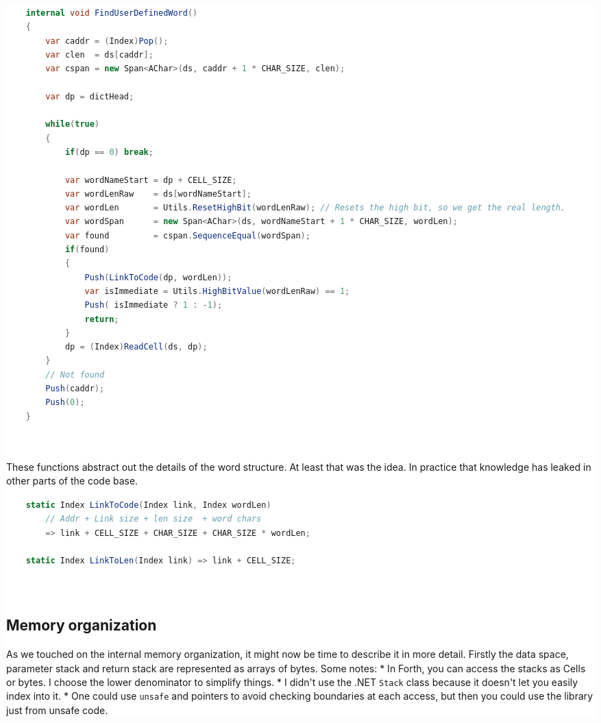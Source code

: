 ~~~~csharp
    internal void FindUserDefinedWord()
    {
        var caddr = (Index)Pop();
        var clen  = ds[caddr];
        var cspan = new Span<AChar>(ds, caddr + 1 * CHAR_SIZE, clen);

        var dp = dictHead;

        while(true)
        {
            if(dp == 0) break;

            var wordNameStart = dp + CELL_SIZE;
            var wordLenRaw    = ds[wordNameStart];
            var wordLen       = Utils.ResetHighBit(wordLenRaw); // Resets the high bit, so we get the real length.
            var wordSpan      = new Span<AChar>(ds, wordNameStart + 1 * CHAR_SIZE, wordLen);
            var found         = cspan.SequenceEqual(wordSpan);
            if(found)
            {
                Push(LinkToCode(dp, wordLen));                
                var isImmediate = Utils.HighBitValue(wordLenRaw) == 1;
                Push( isImmediate ? 1 : -1);
                return;
            }
            dp = (Index)ReadCell(ds, dp);
        }
        // Not found
        Push(caddr);
        Push(0);
    }

    
~~~~

 These functions abstract out the details of the word structure. At least that was the idea. In practice that knowledge has leaked
        in other parts of the code base. 

~~~~csharp
    static Index LinkToCode(Index link, Index wordLen)
        // Addr + Link size + len size  + word chars
        => link + CELL_SIZE + CHAR_SIZE + CHAR_SIZE * wordLen;

    static Index LinkToLen(Index link) => link + CELL_SIZE;

    
~~~~

 ## Memory organization 
 As we touched on the internal memory organization, it might now be time to describe it in more detail. Firstly the data space, parameter stack and
        return stack are represented as arrays of bytes. Some notes:
        * In Forth, you can access the stacks as Cells or bytes. I choose the lower denominator to simplify things.
        * I didn't use the .NET `Stack` class because it doesn't let you easily index into it.
        * One could use `unsafe` and pointers to avoid checking boundaries at each access, but then you could use the library just from unsafe code.
        